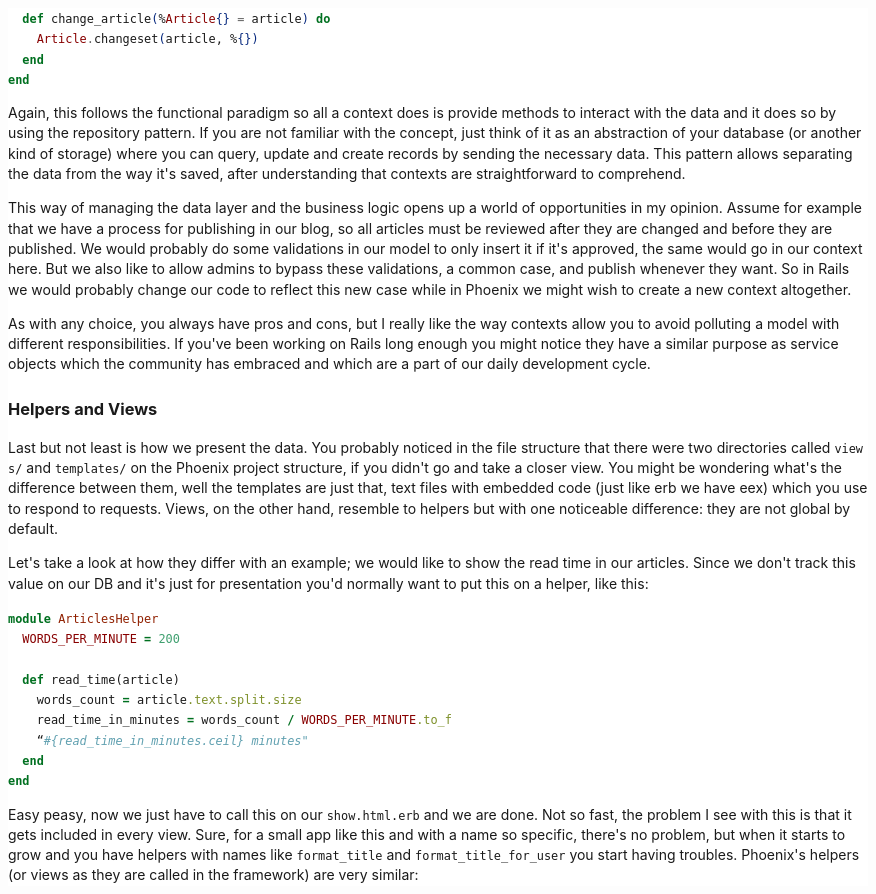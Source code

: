 ```elixir
  def change_article(%Article{} = article) do
    Article.changeset(article, %{})
  end
end
```

Again, this follows the functional paradigm so all a context does is provide methods to interact with the data and it does so by using the repository pattern. If you are not familiar with the concept, just think of it as an abstraction of your database (or another kind of storage) where you can query, update and create records by sending the necessary data. This pattern allows separating the data from the way it's saved, after understanding that contexts are straightforward to comprehend.

This way of managing the data layer and the business logic opens up a world of opportunities in my opinion. Assume for example that we have a process for publishing in our blog, so all articles must be reviewed after they are changed and before they are published. We would probably do some validations in our model to only insert it if it's approved, the same would go in our context here. But we also like to allow admins to bypass these validations, a common case, and publish whenever they want. So in Rails we would probably change our code to reflect this new case while in Phoenix we might wish to create a new context altogether.

As with any choice, you always have pros and cons, but I really like the way contexts allow you to avoid polluting a model with different responsibilities. If you've been working on Rails long enough you might notice they have a similar purpose as service objects which the community has embraced and which are a part of our daily development cycle.

### Helpers and Views

Last but not least is how we present the data. You probably noticed in the file structure that there were two directories called `views/` and `templates/` on the Phoenix project structure, if you didn't go and take a closer view. You might be wondering what's the difference between them, well the templates are just that, text files with embedded code (just like erb we have eex) which you use to respond to requests. Views, on the other hand, resemble to helpers but with one noticeable difference: they are not global by default.

Let's take a look at how they differ with an example; we would like to show the read time in our articles. Since we don't track this value on our DB and it's just for presentation you'd normally want to put this on a helper, like this:

```ruby
module ArticlesHelper
  WORDS_PER_MINUTE = 200

  def read_time(article)
    words_count = article.text.split.size
    read_time_in_minutes = words_count / WORDS_PER_MINUTE.to_f
    “#{read_time_in_minutes.ceil} minutes"
  end
end
```

Easy peasy, now we just have to call this on our `show.html.erb` and we are done. Not so fast, the problem I see with this is that it gets included in every view. Sure, for a small app like this and with a name so specific, there's no problem, but when it starts to grow and you have helpers with names like `format_title` and `format_title_for_user` you start having troubles. Phoenix's helpers (or views as they are called in the framework) are very similar:

